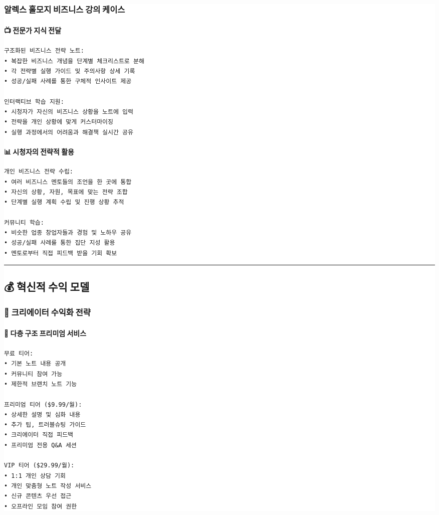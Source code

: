 ### **알렉스 홀모지 비즈니스 강의 케이스**

#### **📺 전문가 지식 전달**
```
구조화된 비즈니스 전략 노트:
• 복잡한 비즈니스 개념을 단계별 체크리스트로 분해
• 각 전략별 실행 가이드 및 주의사항 상세 기록
• 성공/실패 사례를 통한 구체적 인사이트 제공

인터랙티브 학습 지원:
• 시청자가 자신의 비즈니스 상황을 노트에 입력
• 전략을 개인 상황에 맞게 커스터마이징
• 실행 과정에서의 어려움과 해결책 실시간 공유
```

#### **📊 시청자의 전략적 활용**
```
개인 비즈니스 전략 수립:
• 여러 비즈니스 멘토들의 조언을 한 곳에 통합
• 자신의 상황, 자원, 목표에 맞는 전략 조합
• 단계별 실행 계획 수립 및 진행 상황 추적

커뮤니티 학습:
• 비슷한 업종 창업자들과 경험 및 노하우 공유
• 성공/실패 사례를 통한 집단 지성 활용
• 멘토로부터 직접 피드백 받을 기회 확보
```

---

## 💰 혁신적 수익 모델

### 🎨 **크리에이터 수익화 전략**

#### **💎 다층 구조 프리미엄 서비스**
```
무료 티어:
• 기본 노트 내용 공개
• 커뮤니티 참여 가능
• 제한적 브랜치 노트 기능

프리미엄 티어 ($9.99/월):
• 상세한 설명 및 심화 내용
• 추가 팁, 트러블슈팅 가이드
• 크리에이터 직접 피드백
• 프리미엄 전용 Q&A 세션

VIP 티어 ($29.99/월):
• 1:1 개인 상담 기회
• 개인 맞춤형 노트 작성 서비스
• 신규 콘텐츠 우선 접근
• 오프라인 모임 참여 권한
```
